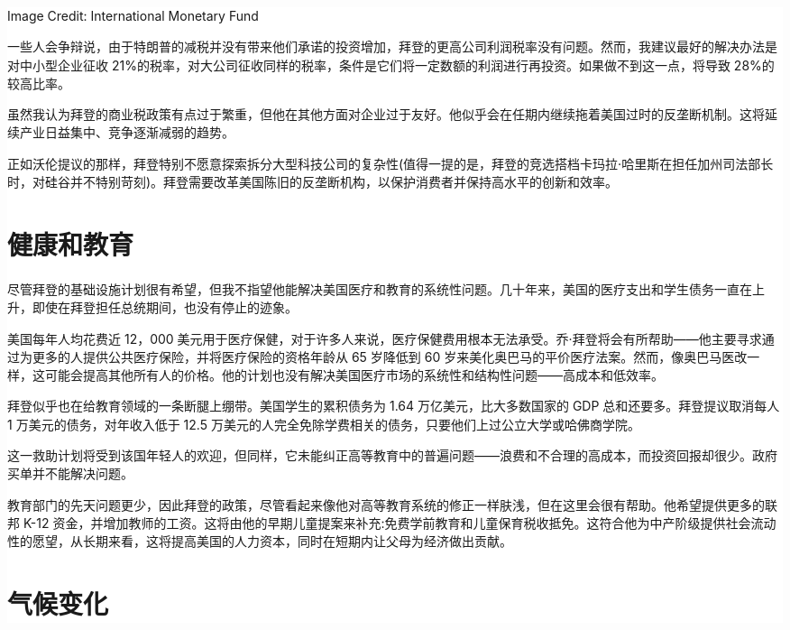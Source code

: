 Image Credit: International Monetary Fund

一些人会争辩说，由于特朗普的减税并没有带来他们承诺的投资增加，拜登的更高公司利润税率没有问题。然而，我建议最好的解决办法是对中小型企业征收 21%的税率，对大公司征收同样的税率，条件是它们将一定数额的利润进行再投资。如果做不到这一点，将导致 28%的较高比率。

虽然我认为拜登的商业税政策有点过于繁重，但他在其他方面对企业过于友好。他似乎会在任期内继续拖着美国过时的反垄断机制。这将延续产业日益集中、竞争逐渐减弱的趋势。

正如沃伦提议的那样，拜登特别不愿意探索拆分大型科技公司的复杂性(值得一提的是，拜登的竞选搭档卡玛拉·哈里斯在担任加州司法部长时，对硅谷并不特别苛刻)。拜登需要改革美国陈旧的反垄断机构，以保护消费者并保持高水平的创新和效率。

# 健康和教育

尽管拜登的基础设施计划很有希望，但我不指望他能解决美国医疗和教育的系统性问题。几十年来，美国的医疗支出和学生债务一直在上升，即使在拜登担任总统期间，也没有停止的迹象。

美国每年人均花费近 12，000 美元用于医疗保健，对于许多人来说，医疗保健费用根本无法承受。乔·拜登将会有所帮助——他主要寻求通过为更多的人提供公共医疗保险，并将医疗保险的资格年龄从 65 岁降低到 60 岁来美化奥巴马的平价医疗法案。然而，像奥巴马医改一样，这可能会提高其他所有人的价格。他的计划也没有解决美国医疗市场的系统性和结构性问题——高成本和低效率。

拜登似乎也在给教育领域的一条断腿上绷带。美国学生的累积债务为 1.64 万亿美元，比大多数国家的 GDP 总和还要多。拜登提议取消每人 1 万美元的债务，对年收入低于 12.5 万美元的人完全免除学费相关的债务，只要他们上过公立大学或哈佛商学院。

这一救助计划将受到该国年轻人的欢迎，但同样，它未能纠正高等教育中的普遍问题——浪费和不合理的高成本，而投资回报却很少。政府买单并不能解决问题。

教育部门的先天问题更少，因此拜登的政策，尽管看起来像他对高等教育系统的修正一样肤浅，但在这里会很有帮助。他希望提供更多的联邦 K-12 资金，并增加教师的工资。这将由他的早期儿童提案来补充:免费学前教育和儿童保育税收抵免。这符合他为中产阶级提供社会流动性的愿望，从长期来看，这将提高美国的人力资本，同时在短期内让父母为经济做出贡献。

# 气候变化
